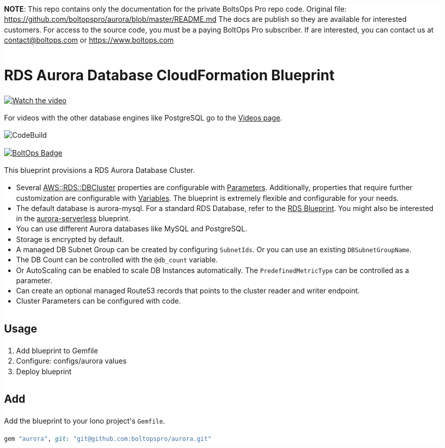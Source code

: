 
**NOTE**: This repo contains only the documentation for the private BoltsOps Pro repo code.
Original file: https://github.com/boltopspro/aurora/blob/master/README.md
The docs are publish so they are available for interested customers.
For access to the source code, you must be a paying BoltOps Pro subscriber.
If are interested, you can contact us at contact@boltops.com or https://www.boltops.com



# RDS Aurora Database CloudFormation Blueprint

[![Watch the video](https://img.boltops.com/boltopspro/video-preview/blueprints/aurora-mysql.png)](https://youtu.be/DQxhuZ9T7e8)

For videos with the other database engines like PostgreSQL go to the [Videos page](docs/videos.md).

![CodeBuild](https://codebuild.us-west-2.amazonaws.com/badges?uuid=eyJlbmNyeXB0ZWREYXRhIjoiUjhkZDZwNEo4Mm9Pdk9xTXZudW5vN3JmYzNxZkltVVZFc1Q1a2Z4NmlIUHBsaVllRWtKNmgyK0Nzdkl5U1NGRzJhZE1uMDhSMVpwa2Z3SWdJckFsZVZZPSIsIml2UGFyYW1ldGVyU3BlYyI6ImR0TlZaajlSM3VZcjhuMGYiLCJtYXRlcmlhbFNldFNlcmlhbCI6MX0%3D&branch=master)

[![BoltOps Badge](https://img.boltops.com/boltops/badges/boltops-badge.png)](https://www.boltops.com)

This blueprint provisions a RDS Aurora Database Cluster.

* Several [AWS::RDS::DBCluster](https://docs.aws.amazon.com/AWSCloudFormation/latest/UserGuide/aws-resource-rds-dbcluster.html#cfn-rds-dbcluster-enablecloudwatchlogsexports) properties are configurable with [Parameters](https://lono.cloud/docs/configs/params/). Additionally, properties that require further customization are configurable with [Variables](https://lono.cloud/docs/configs/shared-variables/).  The blueprint is extremely flexible and configurable for your needs.
* The default database is aurora-mysql. For a standard RDS Database, refer to the [RDS Blueprint](https://github.com/boltopspro-docs/rds). You might also be interested in the [aurora-serverless](https://github.com/boltopspro-docs/aurora-serverless) blueprint.
* You can use different Aurora databases like MySQL and PostgreSQL.
* Storage is encrypted by default.
* A managed DB Subnet Group can be created by configuring `SubnetIds`. Or you can use an existing `DBSubnetGroupName`.
* The DB Count can be controlled with the `@db_count` variable.
* Or AutoScaling can be enabled to scale DB Instances automatically.  The `PredefinedMetricType` can be controlled as a parameter.
* Can create an optional managed Route53 records that points to the cluster reader and writer endpoint.
* Cluster Parameters can be configured with code.

## Usage

1. Add blueprint to Gemfile
2. Configure: configs/aurora values
3. Deploy blueprint

## Add

Add the blueprint to your lono project's `Gemfile`.

```ruby
gem "aurora", git: "git@github.com:boltopspro/aurora.git"
```
